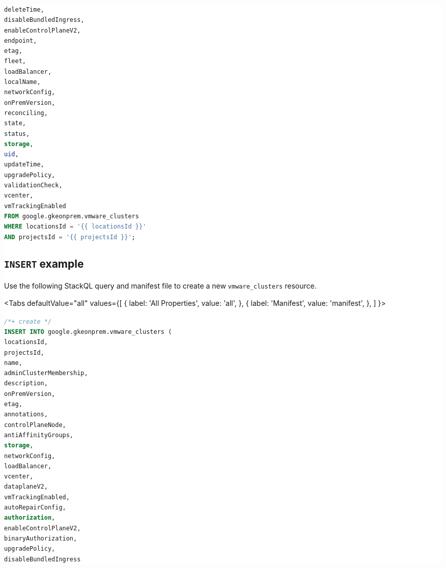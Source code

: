 ```sql
deleteTime,
disableBundledIngress,
enableControlPlaneV2,
endpoint,
etag,
fleet,
loadBalancer,
localName,
networkConfig,
onPremVersion,
reconciling,
state,
status,
storage,
uid,
updateTime,
upgradePolicy,
validationCheck,
vcenter,
vmTrackingEnabled
FROM google.gkeonprem.vmware_clusters
WHERE locationsId = '{{ locationsId }}'
AND projectsId = '{{ projectsId }}';
```

## `INSERT` example

Use the following StackQL query and manifest file to create a new <code>vmware_clusters</code> resource.

<Tabs
    defaultValue="all"
    values={[
        { label: 'All Properties', value: 'all', },
        { label: 'Manifest', value: 'manifest', },
    ]
}>
<TabItem value="all">

```sql
/*+ create */
INSERT INTO google.gkeonprem.vmware_clusters (
locationsId,
projectsId,
name,
adminClusterMembership,
description,
onPremVersion,
etag,
annotations,
controlPlaneNode,
antiAffinityGroups,
storage,
networkConfig,
loadBalancer,
vcenter,
dataplaneV2,
vmTrackingEnabled,
autoRepairConfig,
authorization,
enableControlPlaneV2,
binaryAuthorization,
upgradePolicy,
disableBundledIngress
```